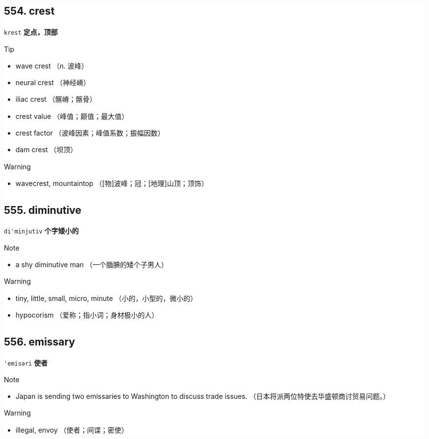 ## 554. crest

`krest`  **定点，顶部**

> [!TIP]
>
> - wave crest （n. 波峰）
>
> - neural crest （神经嵴）
>
> - iliac crest （髂嵴；髂骨）
>
> - crest value （峰值；巅值；最大值）
>
> - crest factor （波峰因素；峰值系数；振幅因数）
>
> - dam crest （坝顶）
>

> [!WARNING]
>
> - wavecrest, mountaintop （[物]波峰；冠；[地理]山顶；顶饰）
>

## 555. diminutive

`di'minjutiv`  **个字矮小的**

> [!NOTE]
>
> - a shy diminutive man （一个腼腆的矮个子男人）
>

> [!WARNING]
>
> - tiny, little, small, micro, minute （小的，小型的，微小的）
>
> - hypocorism （爱称；指小词；身材极小的人）
>

## 556. emissary

`'emisəri`  **使者**

> [!NOTE]
>
> - Japan is sending two emissaries to Washington to discuss trade issues. （日本将派两位特使去华盛顿商讨贸易问题。）
>

> [!WARNING]
>
> - illegal, envoy （使者；间谍；密使）
>

